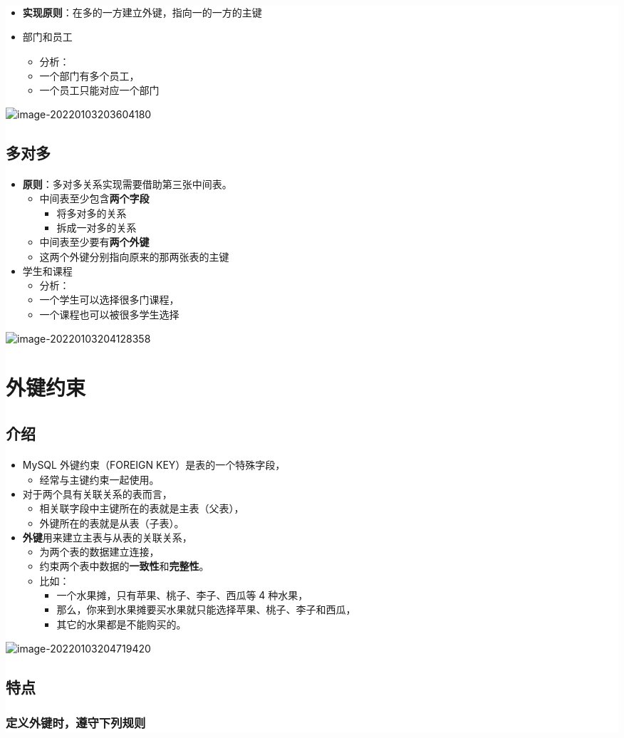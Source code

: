 - **实现原则**：在多的一方建立外键，指向一的一方的主键

- 部门和员工

  - 分析：
  - 一个部门有多个员工，
  - 一个员工只能对应一个部门

  

![image-20220103203604180](https://gitee.com/xxb667/img/raw/master/img/image-20220103203604180.png)

## 多对多

- **原则**：多对多关系实现需要借助第三张中间表。
  - 中间表至少包含**两个字段**
    - 将多对多的关系
    - 拆成一对多的关系
  - 中间表至少要有**两个外键**
  - 这两个外键分别指向原来的那两张表的主键
- 学生和课程
  - 分析：
  - 一个学生可以选择很多门课程，
  - 一个课程也可以被很多学生选择

![image-20220103204128358](https://gitee.com/xxb667/img/raw/master/img/image-20220103204128358.png)

# 外键约束

## 介绍

- MySQL 外键约束（FOREIGN KEY）是表的一个特殊字段，
  - 经常与主键约束一起使用。
- 对于两个具有关联关系的表而言，
  - 相关联字段中主键所在的表就是主表（父表），
  - 外键所在的表就是从表（子表）。
- **外键**用来建立主表与从表的关联关系，
  - 为两个表的数据建立连接，
  - 约束两个表中数据的**一致性**和**完整性**。
  - 比如：
    - 一个水果摊，只有苹果、桃子、李子、西瓜等 4 种水果，
    - 那么，你来到水果摊要买水果就只能选择苹果、桃子、李子和西瓜，
    - 其它的水果都是不能购买的。

![image-20220103204719420](https://gitee.com/xxb667/img/raw/master/img/image-20220103204719420.png)

## 特点

### 定义外键时，遵守下列规则
